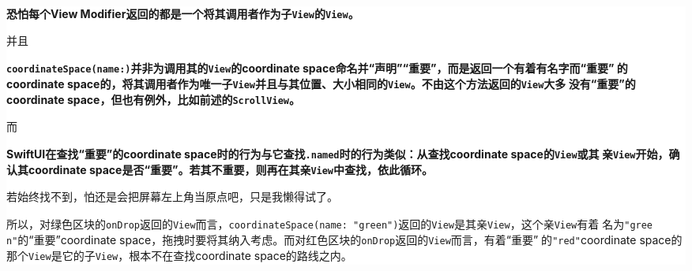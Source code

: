 **恐怕每个View Modifier返回的都是一个将其调用者作为子`View`的`View`。**

并且

**`coordinateSpace(name:)`并非为调用其的`View`的coordinate space命名并“声明”“重要”，而是返回一个有着有名字而“重要”
的coordinate space的，将其调用者作为唯一子`View`并且与其位置、大小相同的`View`。不由这个方法返回的`View`大多
没有“重要”的coordinate space，但也有例外，比如前述的`ScrollView`。**

而

**SwiftUI在查找“重要”的coordinate space时的行为与它查找`.named`时的行为类似：从查找coordinate space的`View`或其
亲`View`开始，确认其coordinate space是否“重要”。若其不重要，则再在其亲`View`中查找，依此循环。**

若始终找不到，怕还是会把屏幕左上角当原点吧，只是我懒得试了。

所以，对绿色区块的`onDrop`返回的`View`而言，`coordinateSpace(name: "green")`返回的`View`是其亲`View`，这个亲`View`有着
名为`"green"`的“重要”coordinate space，拖拽时要将其纳入考虑。而对红色区块的`onDrop`返回的`View`而言，有着“重要”
的`"red"`coordinate space的那个`View`是它的子`View`，根本不在查找coordinate space的路线之内。
